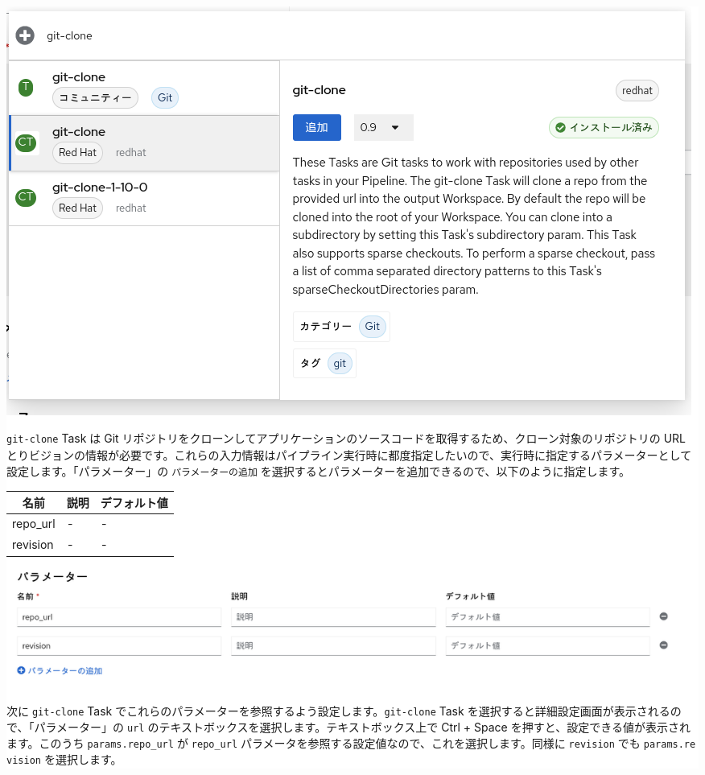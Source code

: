 ![add-git-clone-task](images/add-git-clone-task.png)

`git-clone` Task は Git リポジトリをクローンしてアプリケーションのソースコードを取得するため、クローン対象のリポジトリの URL とりビジョンの情報が必要です。これらの入力情報はパイプライン実行時に都度指定したいので、実行時に指定するパラメーターとして設定します。「パラメーター」の `パラメーターの追加` を選択するとパラメーターを追加できるので、以下のように指定します。

|名前|説明|デフォルト値|
|--|--|--|
|repo_url|-|-|
|revision|-|-|

![select-parameter](images/select-parameter.png)

次に `git-clone` Task でこれらのパラメーターを参照するよう設定します。`git-clone` Task を選択すると詳細設定画面が表示されるので、「パラメーター」の `url` のテキストボックスを選択します。テキストボックス上で Ctrl + Space を押すと、設定できる値が表示されます。このうち `params.repo_url` が `repo_url` パラメータを参照する設定値なので、これを選択します。同様に `revision` でも `params.revision` を選択します。
